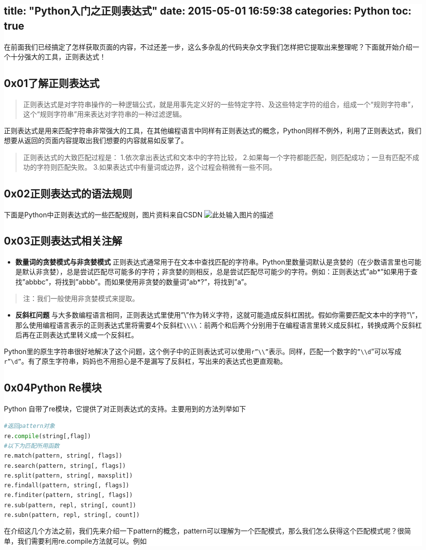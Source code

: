 title: "Python入门之正则表达式"
date: 2015-05-01 16:59:38
categories: Python
toc: true
---

在前面我们已经搞定了怎样获取页面的内容，不过还差一步，这么多杂乱的代码夹杂文字我们怎样把它提取出来整理呢？下面就开始介绍一个十分强大的工具，正则表达式！


## 0x01了解正则表达式

> 正则表达式是对字符串操作的一种逻辑公式，就是用事先定义好的一些特定字符、及这些特定字符的组合，组成一个“规则字符串”，这个“规则字符串”用来表达对字符串的一种过滤逻辑。

正则表达式是用来匹配字符串非常强大的工具，在其他编程语言中同样有正则表达式的概念，Python同样不例外，利用了正则表达式，我们想要从返回的页面内容提取出我们想要的内容就易如反掌了。

> 正则表达式的大致匹配过程是：
1.依次拿出表达式和文本中的字符比较，
2.如果每一个字符都能匹配，则匹配成功；一旦有匹配不成功的字符则匹配失败。
3.如果表达式中有量词或边界，这个过程会稍微有一些不同。

## 0x02正则表达式的语法规则

下面是Python中正则表达式的一些匹配规则，图片资料来自CSDN
![此处输入图片的描述][1]
## 0x03正则表达式相关注解

- **数量词的贪婪模式与非贪婪模式**
正则表达式通常用于在文本中查找匹配的字符串。Python里数量词默认是贪婪的（在少数语言里也可能是默认非贪婪），总是尝试匹配尽可能多的字符；非贪婪的则相反，总是尝试匹配尽可能少的字符。例如：正则表达式”ab*”如果用于查找”abbbc”，将找到”abbb”。而如果使用非贪婪的数量词”ab*?”，将找到”a”。

> 注：我们一般使用非贪婪模式来提取。

- **反斜杠问题**
与大多数编程语言相同，正则表达式里使用”\”作为转义字符，这就可能造成反斜杠困扰。假如你需要匹配文本中的字符”\”，那么使用编程语言表示的正则表达式里将需要4个反斜杠`\\\\`：前两个和后两个分别用于在编程语言里转义成反斜杠，转换成两个反斜杠后再在正则表达式里转义成一个反斜杠。

Python里的原生字符串很好地解决了这个问题，这个例子中的正则表达式可以使用`r”\\”`表示。同样，匹配一个数字的`”\\d`”可以写成`r”\d”`。有了原生字符串，妈妈也不用担心是不是漏写了反斜杠，写出来的表达式也更直观勒。

## 0x04Python Re模块
Python 自带了re模块，它提供了对正则表达式的支持。主要用到的方法列举如下

``` python 
#返回pattern对象
re.compile(string[,flag])  
#以下为匹配所用函数
re.match(pattern, string[, flags])
re.search(pattern, string[, flags])
re.split(pattern, string[, maxsplit])
re.findall(pattern, string[, flags])
re.finditer(pattern, string[, flags])
re.sub(pattern, repl, string[, count])
re.subn(pattern, repl, string[, count])
```
在介绍这几个方法之前，我们先来介绍一下pattern的概念，pattern可以理解为一个匹配模式，那么我们怎么获得这个匹配模式呢？很简单，我们需要利用re.compile方法就可以。例如


  [1]: http://7xilqm.com1.z0.glb.clouddn.com/pattern_match/20130515113723855-e1424095177180.png
  [2]: http://cuiqingcai.com/977.html